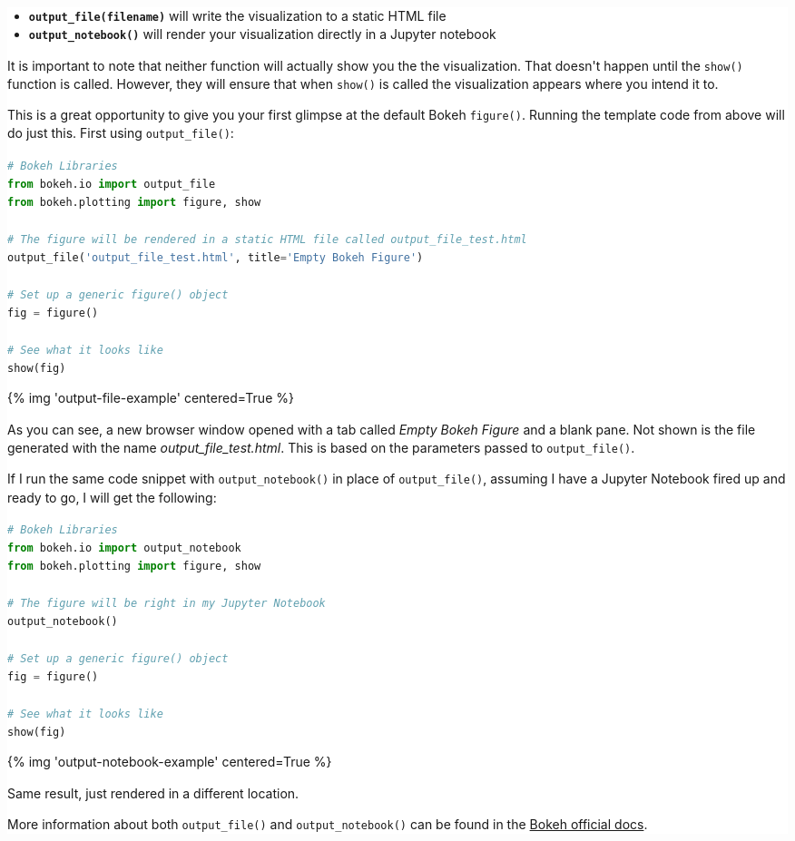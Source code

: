 - **```output_file(filename)```** will write the visualization to a static HTML file
- **```output_notebook()```** will render your visualization directly in a Jupyter notebook

It is important to note that neither function will actually show you the the visualization. That doesn't happen until the ```show()``` function is called. However, they will ensure that when ```show()``` is called the visualization appears where you intend it to.

This is a great opportunity to give you your first glimpse at the default Bokeh ```figure()```. Running the template code from above will do just this. First using ```output_file()```:

```python
# Bokeh Libraries
from bokeh.io import output_file
from bokeh.plotting import figure, show

# The figure will be rendered in a static HTML file called output_file_test.html
output_file('output_file_test.html', title='Empty Bokeh Figure')

# Set up a generic figure() object
fig = figure()

# See what it looks like
show(fig)
```

{% img 'output-file-example' centered=True %}

As you can see, a new browser window opened with a tab called _Empty Bokeh Figure_ and a blank pane. Not shown is the file generated with the name _output_file_test.html_. This is based on the parameters passed to ```output_file()```.

If I run the same code snippet with ```output_notebook()``` in place of ```output_file()```,  assuming I have a Jupyter Notebook fired up and ready to go, I will get the following:

```python
# Bokeh Libraries
from bokeh.io import output_notebook
from bokeh.plotting import figure, show

# The figure will be right in my Jupyter Notebook
output_notebook()

# Set up a generic figure() object
fig = figure()

# See what it looks like
show(fig)
```

{% img 'output-notebook-example' centered=True %}

Same result, just rendered in a different location. 

More information about both ```output_file()``` and ```output_notebook()``` can be found in the [Bokeh official docs](https://bokeh.pydata.org/en/latest/docs/reference/io.html#bokeh-io-output).

